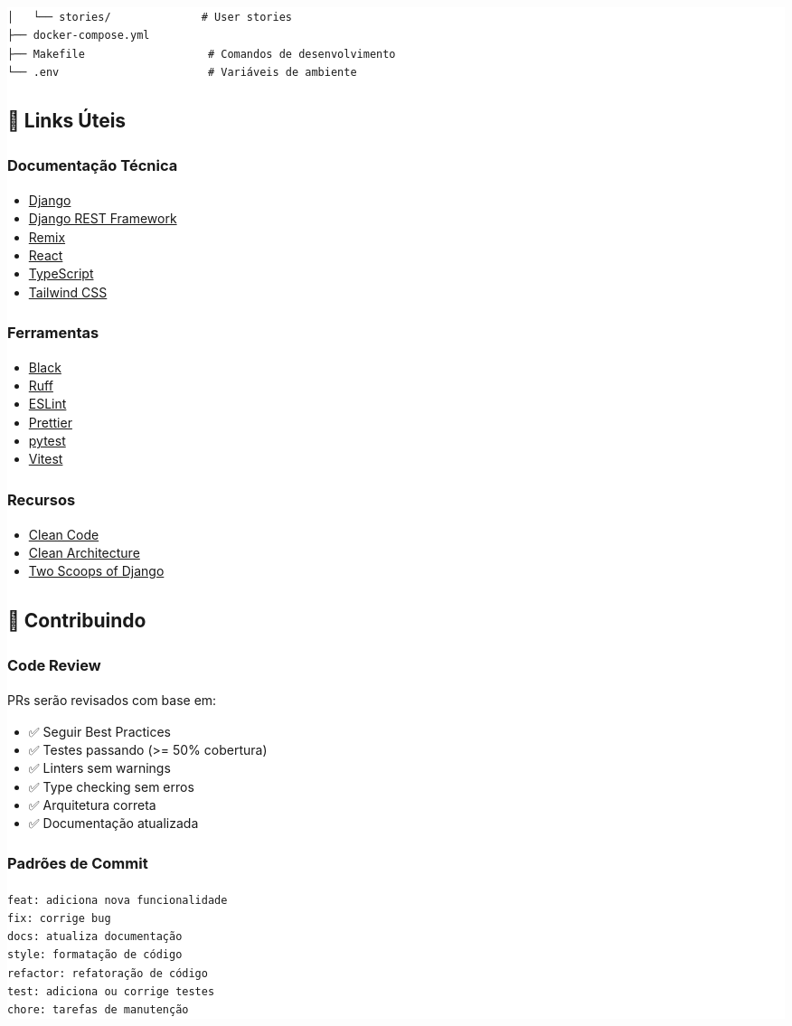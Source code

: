 ```
│   └── stories/              # User stories
├── docker-compose.yml
├── Makefile                   # Comandos de desenvolvimento
└── .env                       # Variáveis de ambiente
```

## 🔗 Links Úteis

### Documentação Técnica

- [Django](https://docs.djangoproject.com/)
- [Django REST Framework](https://www.django-rest-framework.org/)
- [Remix](https://remix.run/docs)
- [React](https://react.dev/)
- [TypeScript](https://www.typescriptlang.org/docs/)
- [Tailwind CSS](https://tailwindcss.com/docs)

### Ferramentas

- [Black](https://black.readthedocs.io/)
- [Ruff](https://docs.astral.sh/ruff/)
- [ESLint](https://eslint.org/docs/)
- [Prettier](https://prettier.io/docs/)
- [pytest](https://docs.pytest.org/)
- [Vitest](https://vitest.dev/)

### Recursos

- [Clean Code](https://www.amazon.com/Clean-Code-Handbook-Software-Craftsmanship/dp/0132350882)
- [Clean Architecture](https://blog.cleancoder.com/uncle-bob/2012/08/13/the-clean-architecture.html)
- [Two Scoops of Django](https://www.feldroy.com/books/two-scoops-of-django-3-x)

## 🤝 Contribuindo

### Code Review

PRs serão revisados com base em:
- ✅ Seguir Best Practices
- ✅ Testes passando (>= 50% cobertura)
- ✅ Linters sem warnings
- ✅ Type checking sem erros
- ✅ Arquitetura correta
- ✅ Documentação atualizada

### Padrões de Commit

```
feat: adiciona nova funcionalidade
fix: corrige bug
docs: atualiza documentação
style: formatação de código
refactor: refatoração de código
test: adiciona ou corrige testes
chore: tarefas de manutenção
```
